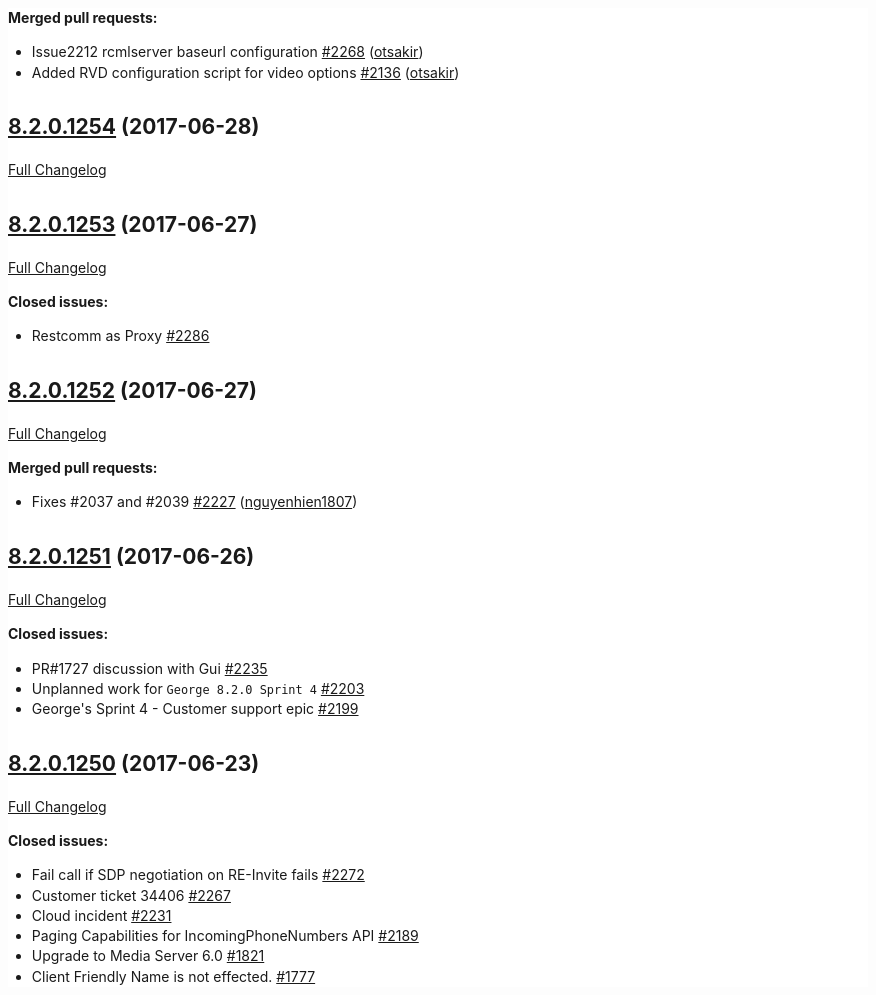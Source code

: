 **Merged pull requests:**

- Issue2212 rcmlserver baseurl configuration [\#2268](https://github.com/RestComm/Restcomm-Connect/pull/2268) ([otsakir](https://github.com/otsakir))
- Added RVD configuration script for video options [\#2136](https://github.com/RestComm/Restcomm-Connect/pull/2136) ([otsakir](https://github.com/otsakir))

## [8.2.0.1254](https://github.com/RestComm/Restcomm-Connect/tree/8.2.0.1254) (2017-06-28)
[Full Changelog](https://github.com/RestComm/Restcomm-Connect/compare/8.2.0.1253...8.2.0.1254)

## [8.2.0.1253](https://github.com/RestComm/Restcomm-Connect/tree/8.2.0.1253) (2017-06-27)
[Full Changelog](https://github.com/RestComm/Restcomm-Connect/compare/8.2.0.1252...8.2.0.1253)

**Closed issues:**

- Restcomm as Proxy [\#2286](https://github.com/RestComm/Restcomm-Connect/issues/2286)

## [8.2.0.1252](https://github.com/RestComm/Restcomm-Connect/tree/8.2.0.1252) (2017-06-27)
[Full Changelog](https://github.com/RestComm/Restcomm-Connect/compare/8.2.0.1251...8.2.0.1252)

**Merged pull requests:**

- Fixes \#2037 and \#2039  [\#2227](https://github.com/RestComm/Restcomm-Connect/pull/2227) ([nguyenhien1807](https://github.com/nguyenhien1807))

## [8.2.0.1251](https://github.com/RestComm/Restcomm-Connect/tree/8.2.0.1251) (2017-06-26)
[Full Changelog](https://github.com/RestComm/Restcomm-Connect/compare/8.2.0.1250...8.2.0.1251)

**Closed issues:**

- PR\#1727 discussion with Gui [\#2235](https://github.com/RestComm/Restcomm-Connect/issues/2235)
- Unplanned work for `George 8.2.0 Sprint 4` [\#2203](https://github.com/RestComm/Restcomm-Connect/issues/2203)
- George's Sprint 4 - Customer support epic [\#2199](https://github.com/RestComm/Restcomm-Connect/issues/2199)

## [8.2.0.1250](https://github.com/RestComm/Restcomm-Connect/tree/8.2.0.1250) (2017-06-23)
[Full Changelog](https://github.com/RestComm/Restcomm-Connect/compare/8.2.0.1249...8.2.0.1250)

**Closed issues:**

- Fail call if SDP negotiation on RE-Invite fails [\#2272](https://github.com/RestComm/Restcomm-Connect/issues/2272)
- Customer ticket 34406 [\#2267](https://github.com/RestComm/Restcomm-Connect/issues/2267)
- Cloud incident [\#2231](https://github.com/RestComm/Restcomm-Connect/issues/2231)
- Paging Capabilities for IncomingPhoneNumbers API [\#2189](https://github.com/RestComm/Restcomm-Connect/issues/2189)
- Upgrade to Media Server 6.0 [\#1821](https://github.com/RestComm/Restcomm-Connect/issues/1821)
- Client Friendly Name is not effected. [\#1777](https://github.com/RestComm/Restcomm-Connect/issues/1777)
